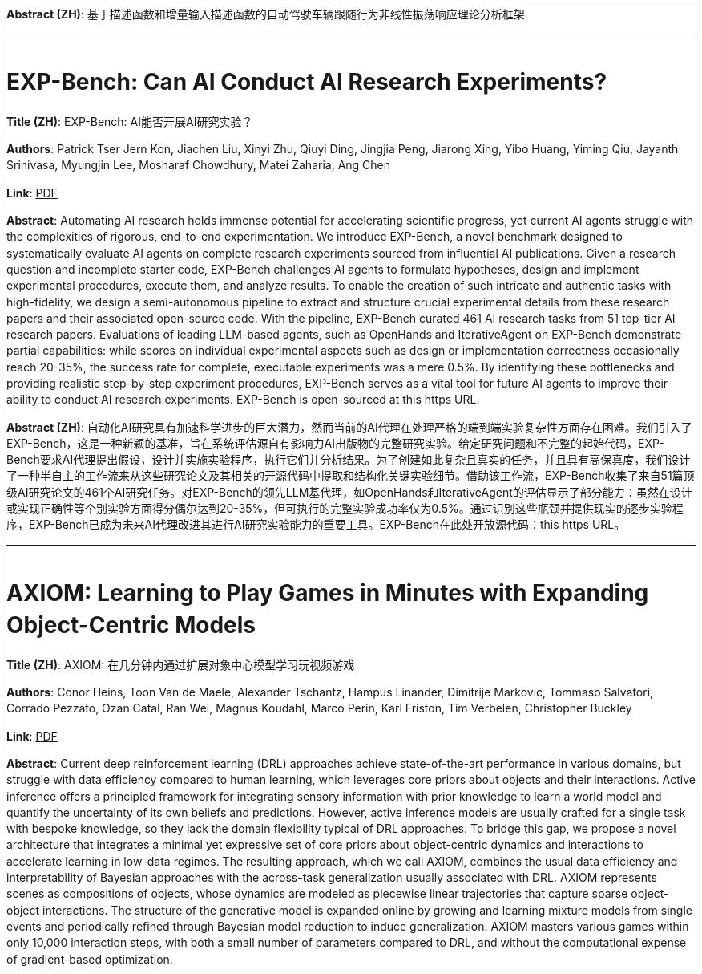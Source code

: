**Abstract (ZH)**: 基于描述函数和增量输入描述函数的自动驾驶车辆跟随行为非线性振荡响应理论分析框架 

---
# EXP-Bench: Can AI Conduct AI Research Experiments? 

**Title (ZH)**: EXP-Bench: AI能否开展AI研究实验？ 

**Authors**: Patrick Tser Jern Kon, Jiachen Liu, Xinyi Zhu, Qiuyi Ding, Jingjia Peng, Jiarong Xing, Yibo Huang, Yiming Qiu, Jayanth Srinivasa, Myungjin Lee, Mosharaf Chowdhury, Matei Zaharia, Ang Chen  

**Link**: [PDF](https://arxiv.org/pdf/2505.24785)  

**Abstract**: Automating AI research holds immense potential for accelerating scientific progress, yet current AI agents struggle with the complexities of rigorous, end-to-end experimentation. We introduce EXP-Bench, a novel benchmark designed to systematically evaluate AI agents on complete research experiments sourced from influential AI publications. Given a research question and incomplete starter code, EXP-Bench challenges AI agents to formulate hypotheses, design and implement experimental procedures, execute them, and analyze results. To enable the creation of such intricate and authentic tasks with high-fidelity, we design a semi-autonomous pipeline to extract and structure crucial experimental details from these research papers and their associated open-source code. With the pipeline, EXP-Bench curated 461 AI research tasks from 51 top-tier AI research papers. Evaluations of leading LLM-based agents, such as OpenHands and IterativeAgent on EXP-Bench demonstrate partial capabilities: while scores on individual experimental aspects such as design or implementation correctness occasionally reach 20-35%, the success rate for complete, executable experiments was a mere 0.5%. By identifying these bottlenecks and providing realistic step-by-step experiment procedures, EXP-Bench serves as a vital tool for future AI agents to improve their ability to conduct AI research experiments. EXP-Bench is open-sourced at this https URL. 

**Abstract (ZH)**: 自动化AI研究具有加速科学进步的巨大潜力，然而当前的AI代理在处理严格的端到端实验复杂性方面存在困难。我们引入了EXP-Bench，这是一种新颖的基准，旨在系统评估源自有影响力AI出版物的完整研究实验。给定研究问题和不完整的起始代码，EXP-Bench要求AI代理提出假设，设计并实施实验程序，执行它们并分析结果。为了创建如此复杂且真实的任务，并且具有高保真度，我们设计了一种半自主的工作流来从这些研究论文及其相关的开源代码中提取和结构化关键实验细节。借助该工作流，EXP-Bench收集了来自51篇顶级AI研究论文的461个AI研究任务。对EXP-Bench的领先LLM基代理，如OpenHands和IterativeAgent的评估显示了部分能力：虽然在设计或实现正确性等个别实验方面得分偶尔达到20-35%，但可执行的完整实验成功率仅为0.5%。通过识别这些瓶颈并提供现实的逐步实验程序，EXP-Bench已成为未来AI代理改进其进行AI研究实验能力的重要工具。EXP-Bench在此处开放源代码：this https URL。 

---
# AXIOM: Learning to Play Games in Minutes with Expanding Object-Centric Models 

**Title (ZH)**: AXIOM: 在几分钟内通过扩展对象中心模型学习玩视频游戏 

**Authors**: Conor Heins, Toon Van de Maele, Alexander Tschantz, Hampus Linander, Dimitrije Markovic, Tommaso Salvatori, Corrado Pezzato, Ozan Catal, Ran Wei, Magnus Koudahl, Marco Perin, Karl Friston, Tim Verbelen, Christopher Buckley  

**Link**: [PDF](https://arxiv.org/pdf/2505.24784)  

**Abstract**: Current deep reinforcement learning (DRL) approaches achieve state-of-the-art performance in various domains, but struggle with data efficiency compared to human learning, which leverages core priors about objects and their interactions. Active inference offers a principled framework for integrating sensory information with prior knowledge to learn a world model and quantify the uncertainty of its own beliefs and predictions. However, active inference models are usually crafted for a single task with bespoke knowledge, so they lack the domain flexibility typical of DRL approaches. To bridge this gap, we propose a novel architecture that integrates a minimal yet expressive set of core priors about object-centric dynamics and interactions to accelerate learning in low-data regimes. The resulting approach, which we call AXIOM, combines the usual data efficiency and interpretability of Bayesian approaches with the across-task generalization usually associated with DRL. AXIOM represents scenes as compositions of objects, whose dynamics are modeled as piecewise linear trajectories that capture sparse object-object interactions. The structure of the generative model is expanded online by growing and learning mixture models from single events and periodically refined through Bayesian model reduction to induce generalization. AXIOM masters various games within only 10,000 interaction steps, with both a small number of parameters compared to DRL, and without the computational expense of gradient-based optimization. 

